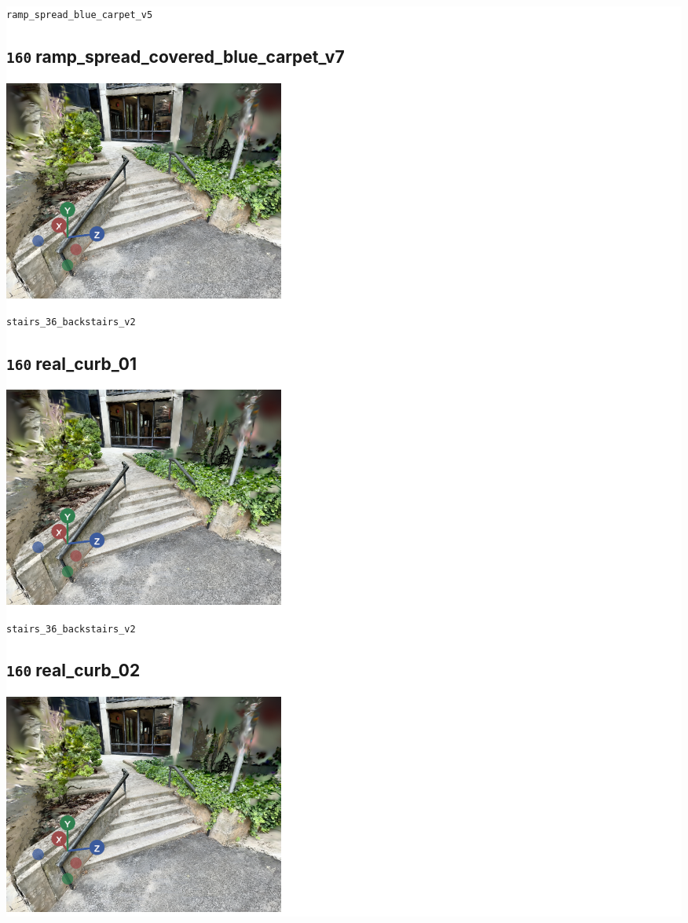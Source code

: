 ```shell
ramp_spread_blue_carpet_v5
```

## `160` ramp_spread_covered_blue_carpet_v7
![stairs_36_backstairs_v2](images/stairs_36_backstairs_v2.png)

```shell
stairs_36_backstairs_v2
```

## `160` real_curb_01
![stairs_36_backstairs_v2](images/stairs_36_backstairs_v2.png)

```shell
stairs_36_backstairs_v2
```

## `160` real_curb_02
![stairs_36_backstairs_v2](images/stairs_36_backstairs_v2.png)
